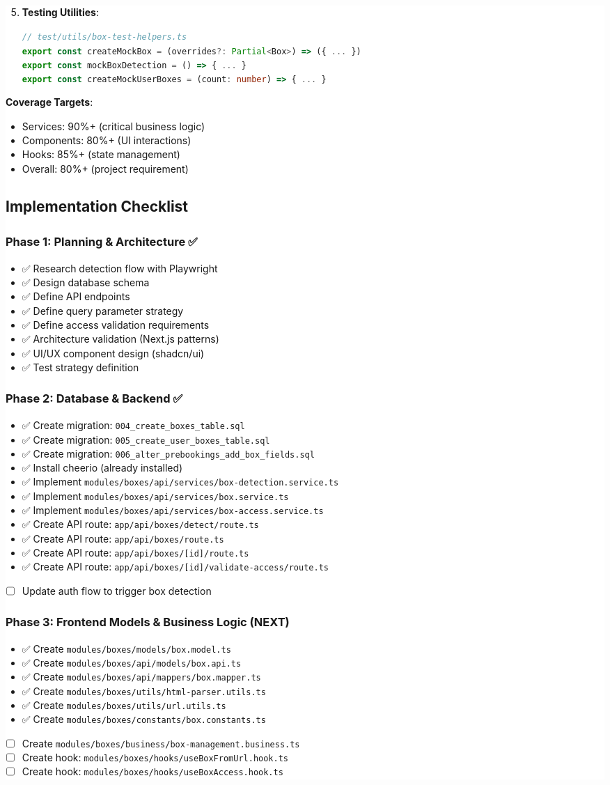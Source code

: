 5. **Testing Utilities**:
   ```typescript
   // test/utils/box-test-helpers.ts
   export const createMockBox = (overrides?: Partial<Box>) => ({ ... })
   export const mockBoxDetection = () => { ... }
   export const createMockUserBoxes = (count: number) => { ... }
   ```

**Coverage Targets**:
- Services: 90%+ (critical business logic)
- Components: 80%+ (UI interactions)
- Hooks: 85%+ (state management)
- Overall: 80%+ (project requirement)

## Implementation Checklist

### Phase 1: Planning & Architecture ✅
- ✅ Research detection flow with Playwright
- ✅ Design database schema
- ✅ Define API endpoints
- ✅ Define query parameter strategy
- ✅ Define access validation requirements
- ✅ Architecture validation (Next.js patterns)
- ✅ UI/UX component design (shadcn/ui)
- ✅ Test strategy definition

### Phase 2: Database & Backend ✅
- ✅ Create migration: `004_create_boxes_table.sql`
- ✅ Create migration: `005_create_user_boxes_table.sql`
- ✅ Create migration: `006_alter_prebookings_add_box_fields.sql`
- ✅ Install cheerio (already installed)
- ✅ Implement `modules/boxes/api/services/box-detection.service.ts`
- ✅ Implement `modules/boxes/api/services/box.service.ts`
- ✅ Implement `modules/boxes/api/services/box-access.service.ts`
- ✅ Create API route: `app/api/boxes/detect/route.ts`
- ✅ Create API route: `app/api/boxes/route.ts`
- ✅ Create API route: `app/api/boxes/[id]/route.ts`
- ✅ Create API route: `app/api/boxes/[id]/validate-access/route.ts`
- [ ] Update auth flow to trigger box detection

### Phase 3: Frontend Models & Business Logic (NEXT)
- ✅ Create `modules/boxes/models/box.model.ts`
- ✅ Create `modules/boxes/api/models/box.api.ts`
- ✅ Create `modules/boxes/api/mappers/box.mapper.ts`
- ✅ Create `modules/boxes/utils/html-parser.utils.ts`
- ✅ Create `modules/boxes/utils/url.utils.ts`
- ✅ Create `modules/boxes/constants/box.constants.ts`
- [ ] Create `modules/boxes/business/box-management.business.ts`
- [ ] Create hook: `modules/boxes/hooks/useBoxFromUrl.hook.ts`
- [ ] Create hook: `modules/boxes/hooks/useBoxAccess.hook.ts`
